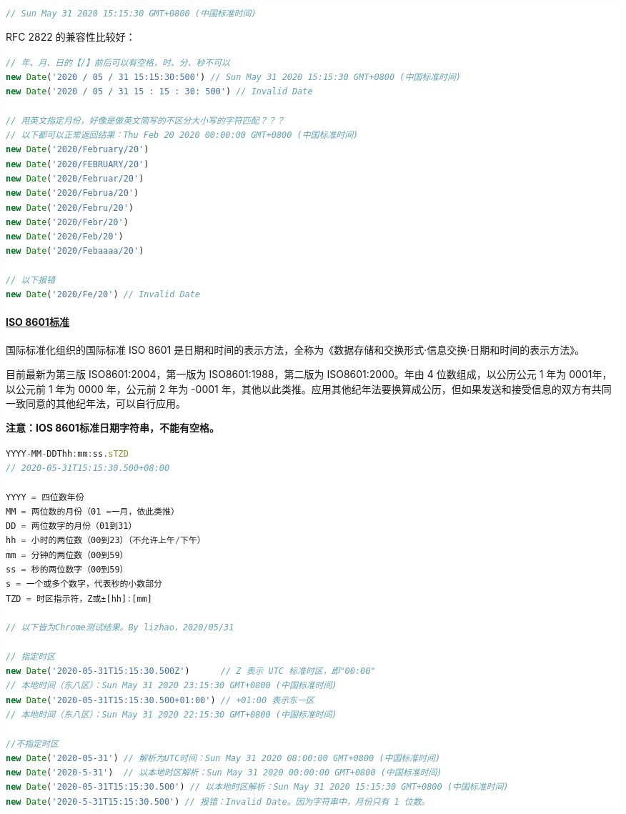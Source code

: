   ~~~js
// Sun May 31 2020 15:15:30 GMT+0800 (中国标准时间)
  ~~~

RFC 2822 的兼容性比较好：

```javascript
// 年、月、日的【/】前后可以有空格，时、分、秒不可以
new Date('2020 / 05 / 31 15:15:30:500') // Sun May 31 2020 15:15:30 GMT+0800 (中国标准时间)
new Date('2020 / 05 / 31 15 : 15 : 30: 500') // Invalid Date

// 用英文指定月份，好像是做英文简写的不区分大小写的字符匹配？？？
// 以下都可以正常返回结果：Thu Feb 20 2020 00:00:00 GMT+0800 (中国标准时间)
new Date('2020/February/20')
new Date('2020/FEBRUARY/20')
new Date('2020/Februar/20')
new Date('2020/Februa/20')
new Date('2020/Febru/20')
new Date('2020/Febr/20')
new Date('2020/Feb/20')
new Date('2020/Febaaaa/20')

// 以下报错
new Date('2020/Fe/20') // Invalid Date
```

#### [ISO 8601标准](https://www.w3.org/TR/NOTE-datetime)

国际标准化组织的国际标准 ISO 8601 是日期和时间的表示方法，全称为《数据存储和交换形式·信息交换·日期和时间的表示方法》。

目前最新为第三版 ISO8601:2004，第一版为 ISO8601:1988，第二版为 ISO8601:2000。年由 4 位数组成，以公历公元 1 年为 0001年，以公元前 1 年为 0000 年，公元前 2 年为 -0001 年，其他以此类推。应用其他纪年法要换算成公历，但如果发送和接受信息的双方有共同一致同意的其他纪年法，可以自行应用。

**注意：IOS 8601标准日期字符串，不能有空格。**

````js
YYYY-MM-DDThh:mm:ss.sTZD
// 2020-05-31T15:15:30.500+08:00

YYYY = 四位数年份
MM = 两位数的月份（01 =一月，依此类推）
DD = 两位数字的月份（01到31）
hh = 小时的两位数（00到23）（不允许上午/下午）
mm = 分钟的两位数（00到59）
ss = 秒的两位数字（00到59）
s = 一个或多个数字，代表秒的小数部分
TZD = 时区指示符，Z或±[hh]:[mm]

// 以下皆为Chrome测试结果。By lizhao，2020/05/31

// 指定时区
new Date('2020-05-31T15:15:30.500Z')      // Z 表示 UTC 标准时区，即"00:00"
// 本地时间（东八区）：Sun May 31 2020 23:15:30 GMT+0800 (中国标准时间)
new Date('2020-05-31T15:15:30.500+01:00') // +01:00 表示东一区
// 本地时间（东八区）：Sun May 31 2020 22:15:30 GMT+0800 (中国标准时间)

//不指定时区
new Date('2020-05-31') // 解析为UTC时间：Sun May 31 2020 08:00:00 GMT+0800 (中国标准时间)
new Date('2020-5-31')  // 以本地时区解析：Sun May 31 2020 00:00:00 GMT+0800 (中国标准时间)
new Date('2020-05-31T15:15:30.500') // 以本地时区解析：Sun May 31 2020 15:15:30 GMT+0800 (中国标准时间)
new Date('2020-5-31T15:15:30.500') // 报错：Invalid Date。因为字符串中，月份只有 1 位数。
````
